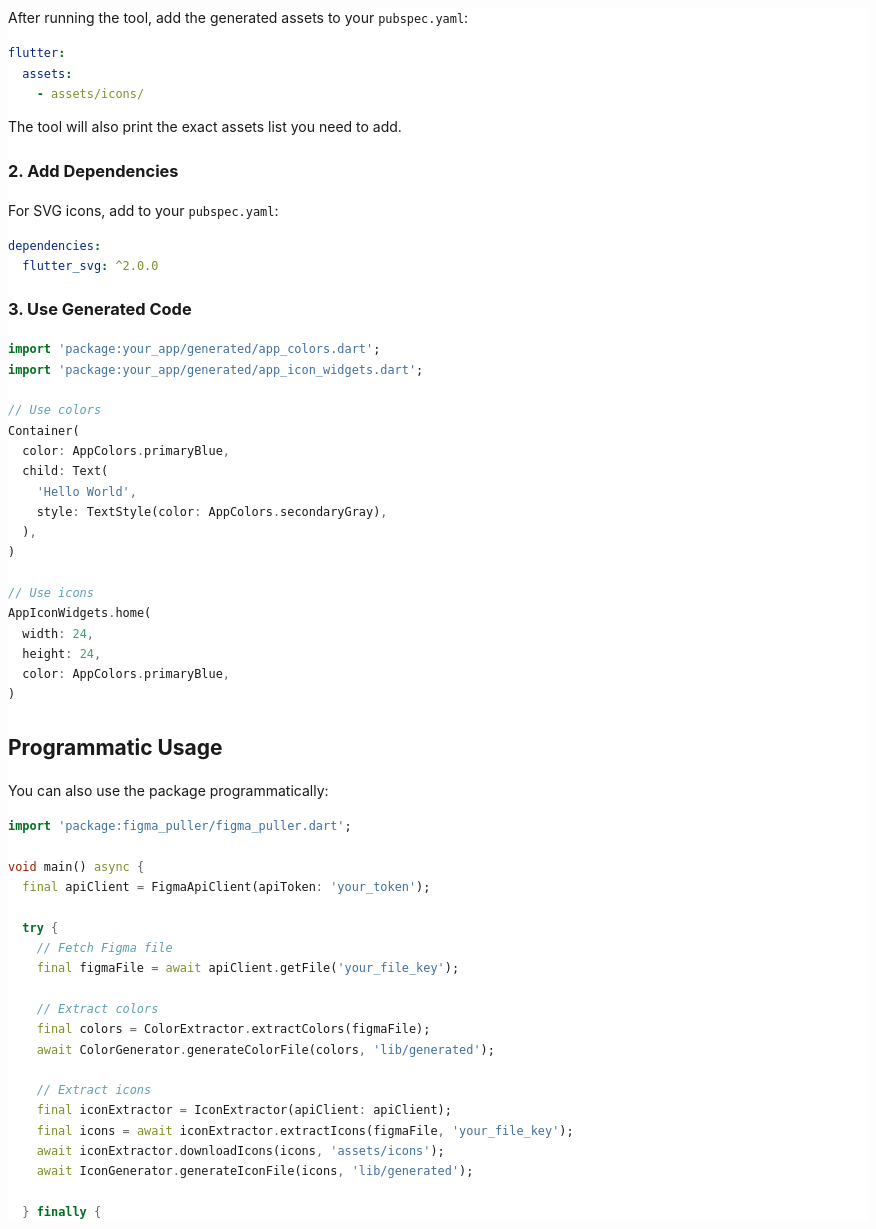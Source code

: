 After running the tool, add the generated assets to your `pubspec.yaml`:

```yaml
flutter:
  assets:
    - assets/icons/
```

The tool will also print the exact assets list you need to add.

### 2. Add Dependencies

For SVG icons, add to your `pubspec.yaml`:

```yaml
dependencies:
  flutter_svg: ^2.0.0
```

### 3. Use Generated Code

```dart
import 'package:your_app/generated/app_colors.dart';
import 'package:your_app/generated/app_icon_widgets.dart';

// Use colors
Container(
  color: AppColors.primaryBlue,
  child: Text(
    'Hello World',
    style: TextStyle(color: AppColors.secondaryGray),
  ),
)

// Use icons
AppIconWidgets.home(
  width: 24,
  height: 24,
  color: AppColors.primaryBlue,
)
```

## Programmatic Usage

You can also use the package programmatically:

```dart
import 'package:figma_puller/figma_puller.dart';

void main() async {
  final apiClient = FigmaApiClient(apiToken: 'your_token');
  
  try {
    // Fetch Figma file
    final figmaFile = await apiClient.getFile('your_file_key');
    
    // Extract colors
    final colors = ColorExtractor.extractColors(figmaFile);
    await ColorGenerator.generateColorFile(colors, 'lib/generated');
    
    // Extract icons
    final iconExtractor = IconExtractor(apiClient: apiClient);
    final icons = await iconExtractor.extractIcons(figmaFile, 'your_file_key');
    await iconExtractor.downloadIcons(icons, 'assets/icons');
    await IconGenerator.generateIconFile(icons, 'lib/generated');
    
  } finally {
```